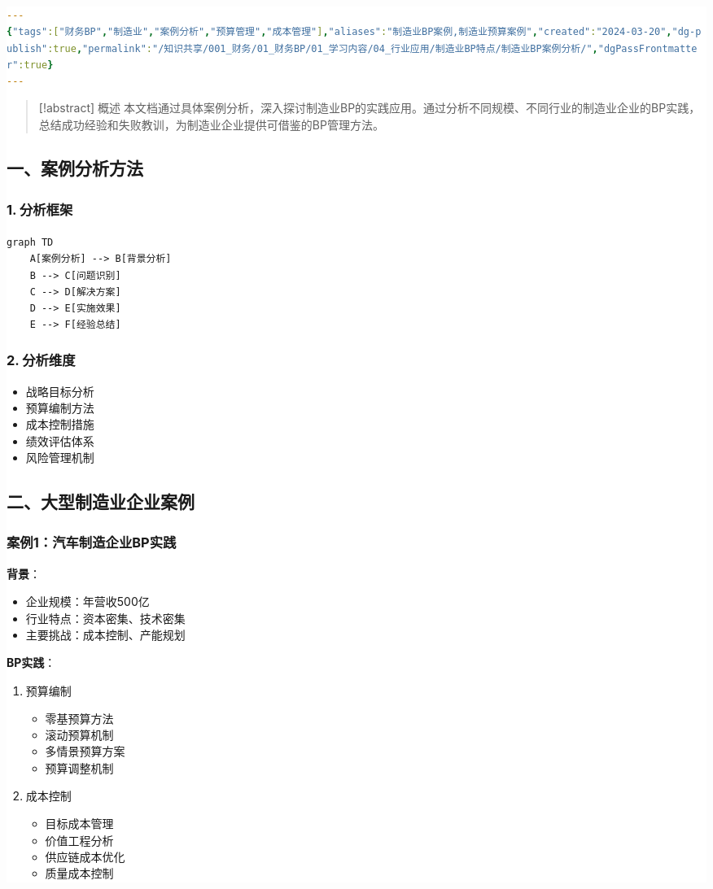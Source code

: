 ```yaml
---
{"tags":["财务BP","制造业","案例分析","预算管理","成本管理"],"aliases":"制造业BP案例,制造业预算案例","created":"2024-03-20","dg-publish":true,"permalink":"/知识共享/001_财务/01_财务BP/01_学习内容/04_行业应用/制造业BP特点/制造业BP案例分析/","dgPassFrontmatter":true}
---
```



> [!abstract] 概述
> 本文档通过具体案例分析，深入探讨制造业BP的实践应用。通过分析不同规模、不同行业的制造业企业的BP实践，总结成功经验和失败教训，为制造业企业提供可借鉴的BP管理方法。

## 一、案例分析方法

### 1. 分析框架
```mermaid
graph TD
    A[案例分析] --> B[背景分析]
    B --> C[问题识别]
    C --> D[解决方案]
    D --> E[实施效果]
    E --> F[经验总结]
```

### 2. 分析维度
- 战略目标分析
- 预算编制方法
- 成本控制措施
- 绩效评估体系
- 风险管理机制

## 二、大型制造业企业案例

### 案例1：汽车制造企业BP实践
**背景**：
- 企业规模：年营收500亿
- 行业特点：资本密集、技术密集
- 主要挑战：成本控制、产能规划

**BP实践**：
1. 预算编制
   - 零基预算方法
   - 滚动预算机制
   - 多情景预算方案
   - 预算调整机制

2. 成本控制
   - 目标成本管理
   - 价值工程分析
   - 供应链成本优化
   - 质量成本控制
